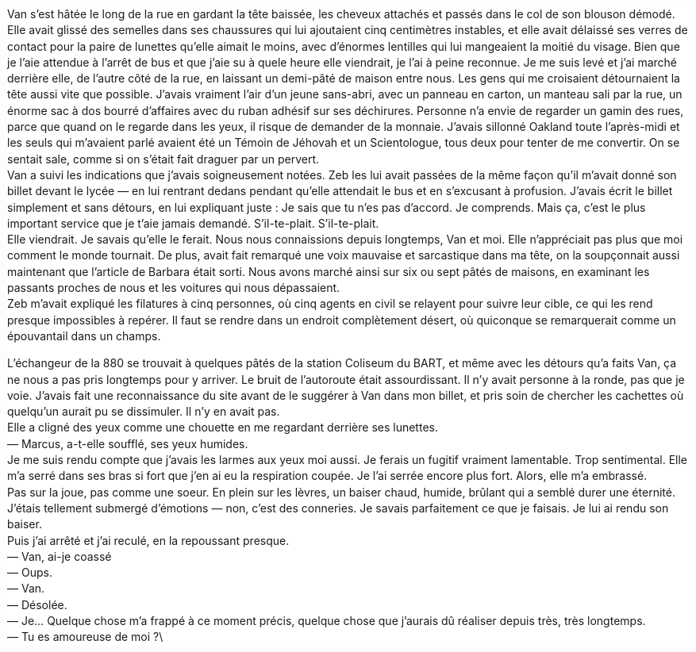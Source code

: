 Van s’est hâtée le long de la rue en gardant la tête baissée, les
cheveux attachés et passés dans le col de son blouson démodé. Elle avait
glissé des semelles dans ses chaussures qui lui ajoutaient cinq
centimètres instables, et elle avait délaissé ses verres de contact pour
la paire de lunettes qu’elle aimait le moins, avec d’énormes lentilles
qui lui mangeaient la moitié du visage. Bien que je l’aie attendue à
l’arrêt de bus et que j’aie su à quele heure elle viendrait, je l’ai à
peine reconnue. Je me suis levé et j’ai marché derrière elle, de l’autre
côté de la rue, en laissant un demi-pâté de maison entre nous. Les gens
qui me croisaient détournaient la tête aussi vite que possible. J’avais
vraiment l’air d’un jeune sans-abri, avec un panneau en carton, un
manteau sali par la rue, un énorme sac à dos bourré d’affaires avec du
ruban adhésif sur ses déchirures. Personne n’a envie de regarder un
gamin des rues, parce que quand on le regarde dans les yeux, il risque
de demander de la monnaie. J’avais sillonné Oakland toute l’après-midi
et les seuls qui m’avaient parlé avaient été un Témoin de Jéhovah et un
Scientologue, tous deux pour tenter de me convertir. On se sentait sale,
comme si on s’était fait draguer par un pervert.\
Van a suivi les indications que j’avais soigneusement notées. Zeb les
lui avait passées de la même façon qu’il m’avait donné son billet devant
le lycée — en lui rentrant dedans pendant qu’elle attendait le bus et en
s’excusant à profusion. J’avais écrit le billet simplement et sans
détours, en lui expliquant juste : Je sais que tu n’es pas d’accord. Je
comprends. Mais ça, c’est le plus important service que je t’aie jamais
demandé. S’il-te-plait. S’il-te-plait.\
Elle viendrait. Je savais qu’elle le ferait. Nous nous connaissions
depuis longtemps, Van et moi. Elle n’appréciait pas plus que moi comment
le monde tournait. De plus, avait fait remarqué une voix mauvaise et
sarcastique dans ma tête, on la soupçonnait aussi maintenant que
l’article de Barbara était sorti. Nous avons marché ainsi sur six ou
sept pâtés de maisons, en examinant les passants proches de nous et les
voitures qui nous dépassaient.\
Zeb m’avait expliqué les filatures à cinq personnes, où cinq agents en
civil se relayent pour suivre leur cible, ce qui les rend presque
impossibles à repérer. Il faut se rendre dans un endroit complètement
désert, où quiconque se remarquerait comme un épouvantail dans un
champs.

L’échangeur de la 880 se trouvait à quelques pâtés de la station
Coliseum du BART, et même avec les détours qu’a faits Van, ça ne nous a
pas pris longtemps pour y arriver. Le bruit de l’autoroute était
assourdissant. Il n’y avait personne à la ronde, pas que je voie.
J’avais fait une reconnaissance du site avant de le suggérer à Van dans
mon billet, et pris soin de chercher les cachettes où quelqu’un aurait
pu se dissimuler. Il n’y en avait pas.\
Elle a cligné des yeux comme une chouette en me regardant derrière ses
lunettes.\
— Marcus, a-t-elle soufflé, ses yeux humides.\
Je me suis rendu compte que j’avais les larmes aux yeux moi aussi. Je
ferais un fugitif vraiment lamentable. Trop sentimental. Elle m’a serré
dans ses bras si fort que j’en ai eu la respiration coupée. Je l’ai
serrée encore plus fort. Alors, elle m’a embrassé.\
Pas sur la joue, pas comme une soeur. En plein sur les lèvres, un baiser
chaud, humide, brûlant qui a semblé durer une éternité. J’étais
tellement submergé d’émotions — non, c’est des conneries. Je savais
parfaitement ce que je faisais. Je lui ai rendu son baiser.\
Puis j’ai arrêté et j’ai reculé, en la repoussant presque.\
— Van, ai-je coassé\
— Oups.\
— Van.\
— Désolée.\
— Je… Quelque chose m’a frappé à ce moment précis, quelque chose que
j’aurais dû réaliser depuis très, très longtemps.\
— Tu es amoureuse de moi ?\